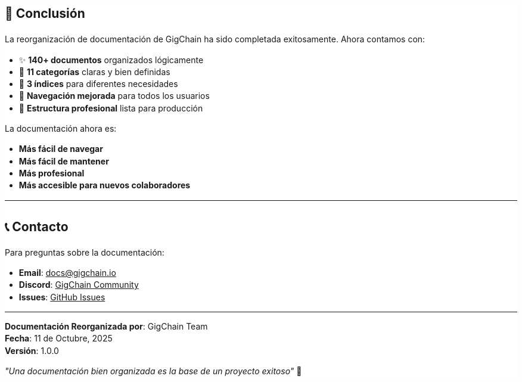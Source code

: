 ## 🎉 Conclusión

La reorganización de documentación de GigChain ha sido completada exitosamente. Ahora contamos con:

- ✨ **140+ documentos** organizados lógicamente
- 📂 **11 categorías** claras y bien definidas
- 📖 **3 índices** para diferentes necesidades
- 🚀 **Navegación mejorada** para todos los usuarios
- 💼 **Estructura profesional** lista para producción

La documentación ahora es:
- **Más fácil de navegar**
- **Más fácil de mantener**
- **Más profesional**
- **Más accesible para nuevos colaboradores**

---

## 📞 Contacto

Para preguntas sobre la documentación:
- **Email**: docs@gigchain.io
- **Discord**: [GigChain Community](https://discord.gg/gigchain)
- **Issues**: [GitHub Issues](https://github.com/your-org/gigchain/issues)

---

**Documentación Reorganizada por**: GigChain Team  
**Fecha**: 11 de Octubre, 2025  
**Versión**: 1.0.0

*"Una documentación bien organizada es la base de un proyecto exitoso"* 🚀


